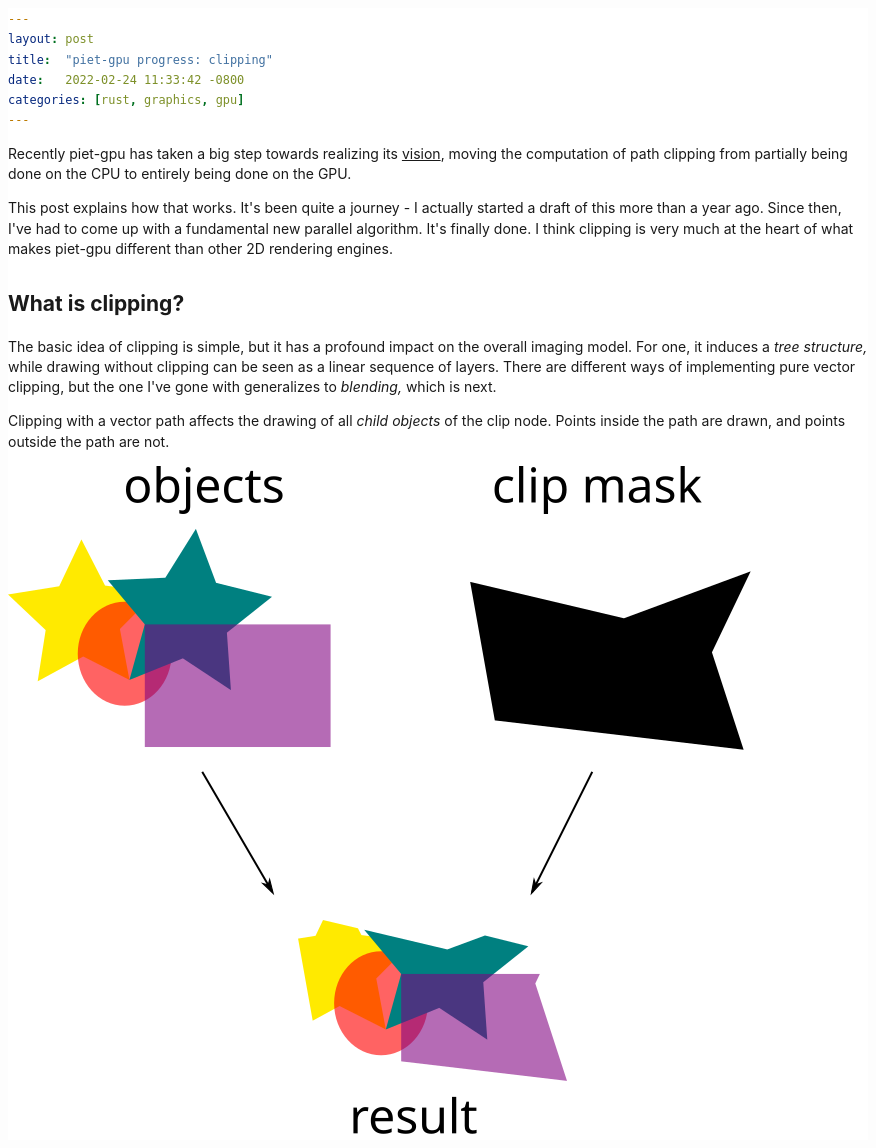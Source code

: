 ```yaml
---
layout: post
title:  "piet-gpu progress: clipping"
date:   2022-02-24 11:33:42 -0800
categories: [rust, graphics, gpu]
---
```

Recently piet-gpu has taken a big step towards realizing its [vision], moving the computation of path clipping from partially being done on the CPU to entirely being done on the GPU.

This post explains how that works. It's been quite a journey - I actually started a draft of this more than a year ago. Since then, I've had to come up with a fundamental new parallel algorithm. It's finally done. I think clipping is very much at the heart of what makes piet-gpu different than other 2D rendering engines.

## What is clipping?

The basic idea of clipping is simple, but it has a profound impact on the overall imaging model. For one, it induces a *tree structure,* while drawing without clipping can be seen as a linear sequence of layers. There are different ways of implementing pure vector clipping, but the one I've gone with generalizes to *blending,* which is next.

Clipping with a vector path affects the drawing of all *child objects* of the clip node. Points inside the path are drawn, and points outside the path are not.

![Example of clipping](/assets/clip_demo.svg)


[stack monoid revisited]: https://raphlinus.github.io/gpu/2021/05/13/stack-monoid-revisited.html
[vision]: https://github.com/linebender/piet-gpu/blob/master/doc/vision.md
[Massively Parallel Vector Graphics]: https://w3.impa.br/~diego/projects/GanEtAl14/
[clipping in Chromium]: http://neugierig.org/software/chromium/notes/2010/07/clipping.html
[compositing and blending]: https://www.w3.org/TR/compositing-1/
[HTML canvas drawing model]: https://html.spec.whatwg.org/multipage/canvas.html#drawing-model
[original piet-gpu design]: https://raphlinus.github.io/rust/graphics/gpu/2020/06/12/sort-middle.html
[new element processing pipeline]: https://github.com/linebender/piet-gpu/issues/119
[COLRv1 emoji]: https://github.com/googlefonts/colr-gradients-spec
[path encoding]: https://github.com/linebender/piet-gpu/blob/master/doc/pathseg.md
[Massively Parallel Rendering of Complex Closed-Form Implicit Surfaces]: https://www.mattkeeter.com/research/mpr/
[Porter-Duff "source in"]: https://www.w3.org/TR/compositing-1/#porterduffcompositingoperators_srcin
[Porter-Duff "over"]: https://www.w3.org/TR/compositing-1/#porterduffcompositingoperators_srcover